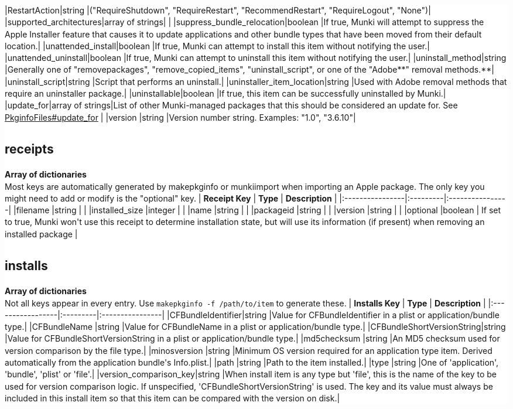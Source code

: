 |RestartAction|string    |("RequireShutdown", "RequireRestart", "RecommendRestart", "RequireLogout", "None")|
|supported\_architectures|array of strings|           |
|suppress\_bundle\_relocation|boolean   |If true, Munki will attempt to suppress the Apple Installer feature that causes it to update applications and other bundle types that have been moved from their default location.|
|unattended\_install|boolean   |If true, Munki can attempt to install this item without notifying the user.|
|unattended\_uninstall|boolean   |If true, Munki can attempt to uninstall this item without notifying the user.|
|uninstall\_method|string    |Generally one of "removepackages", "remove\_copied\_items", "uninstall\_script", or one of the "Adobe**" removal methods.**|
|uninstall\_script|string    |Script that performs an uninstall.|
|uninstaller\_item\_location|string    |Used with Adobe removal methods that require an uninstaller package.|
|uninstallable|boolean   |If true, this item can be successfully uninstalled by Munki.|
|update\_for|array of strings|List of other Munki-managed packages that this should be considered an update for. See [PkginfoFiles#update\_for](PkginfoFiles#update_for.md) |
|version  |string    |Version number string. Examples: "1.0", "3.6.10"|

## receipts ##
**Array of dictionaries**
<br />Most keys are automatically generated by makepkginfo or munkiimport when importing an Apple package. The only key you might need to add or modify is the "optional" key.
| **Receipt Key** | **Type** |	**Description**	|
|:----------------|:---------|:----------------|
|filename         |string    |                 |
|installed\_size  |integer   |                 |
|name             |string    |                 |
|packageid        |string    |                 |
|version          |string    |                 |
|optional         |boolean   | If set to true, Munki won't use this receipt to determine installation state, but will use its information (if present) when removing an installed package |

## installs ##
**Array of dictionaries**
<br />Not all keys appear in every entry. Use `makepkginfo -f /path/to/item` to generate these.
|	**Installs Key**	| **Type** |	**Description**	|
|:-----------------|:---------|:----------------|
|CFBundleIdentifier|string    |Value for CFBundleIdentifier in a plist or application/bundle type.|
|CFBundleName      |string    |Value for CFBundleName in a plist or application/bundle type.|
|CFBundleShortVersionString|string    |Value for CFBundleShortVersionString in a plist or application/bundle type.|
|md5checksum       |string    |An MD5 checksum used for version comparison by the file type.|
|minosversion      |string    |Minimum OS version required for an application type item. Derived automatically from the application bundle's Info.plist.|
|path              |string    |Path to the item installed.|
|type              |string    |One of 'application', 'bundle', 'plist' or 'file'.|
|version\_comparison\_key|string    |When install item is any type but 'file', this is the name of the key to be used for version comparison logic. If unspecified, 'CFBundleShortVersionString' is used. The key and its value must always be included in this install item so that this item can be compared with the version on disk.|
